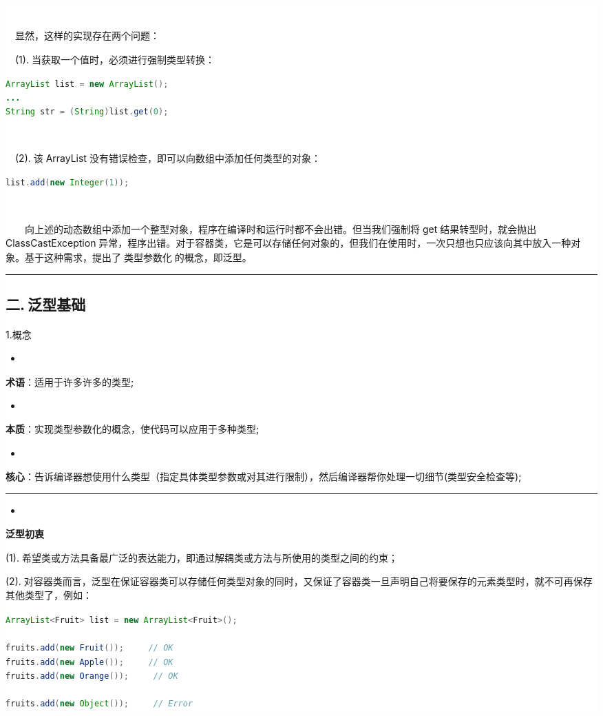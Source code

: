 
​    

　显然，这样的实现存在两个问题： 

　(1). 当获取一个值时，必须进行强制类型转换：

```java
ArrayList list = new ArrayList();
...
String str = (String)list.get(0);
```


​    

　(2). 该 ArrayList 没有错误检查，即可以向数组中添加任何类型的对象：

```java
list.add(new Integer(1));
```


​    

　　向上述的动态数组中添加一个整型对象，程序在编译时和运行时都不会出错。但当我们强制将 get 结果转型时，就会抛出 ClassCastException 异常，程序出错。对于容器类，它是可以存储任何对象的，但我们在使用时，一次只想也只应该向其中放入一种对象。基于这种需求，提出了 类型参数化 的概念，即泛型。　

---

## 二. 泛型基础

1.概念

- 
**术语**：适用于许多许多的类型;

- 
**本质**：实现类型参数化的概念，使代码可以应用于多种类型;

- 
**核心**：告诉编译器想使用什么类型（指定具体类型参数或对其进行限制），然后编译器帮你处理一切细节(类型安全检查等);

---

- 
**泛型初衷**

(1). 希望类或方法具备最广泛的表达能力，即通过解耦类或方法与所使用的类型之间的约束；

(2). 对容器类而言，泛型在保证容器类可以存储任何类型对象的同时，又保证了容器类一旦声明自己将要保存的元素类型时，就不可再保存其他类型了，例如：

```java
ArrayList<Fruit> list = new ArrayList<Fruit>();

fruits.add(new Fruit());     // OK
fruits.add(new Apple());     // OK
fruits.add(new Orange());     // OK

fruits.add(new Object());     // Error
```

